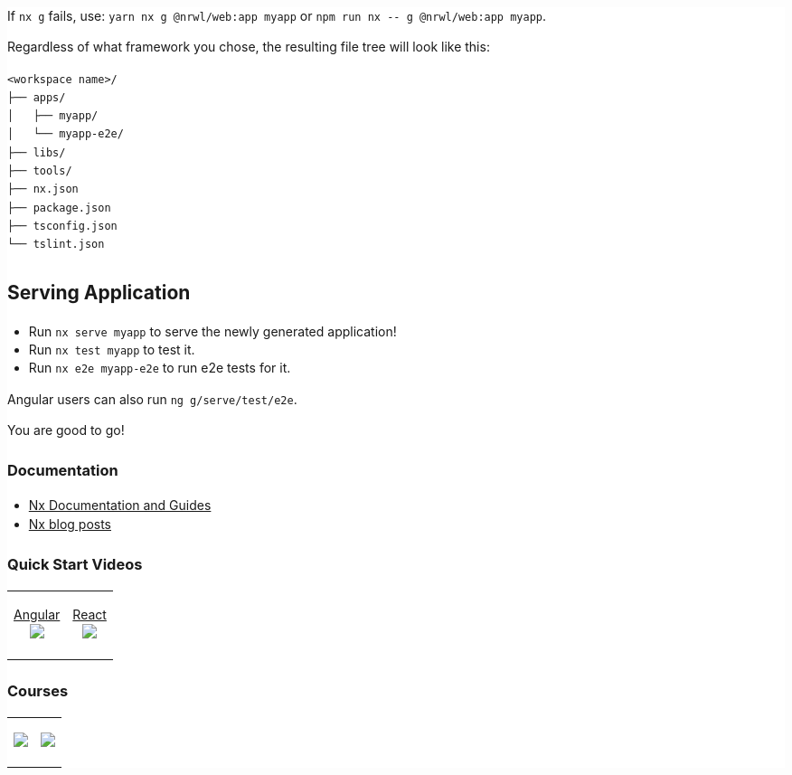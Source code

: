 If `nx g` fails, use: `yarn nx g @nrwl/web:app myapp` or `npm run nx -- g @nrwl/web:app myapp`.

Regardless of what framework you chose, the resulting file tree will look like this:

```treeview
<workspace name>/
├── apps/
│   ├── myapp/
│   └── myapp-e2e/
├── libs/
├── tools/
├── nx.json
├── package.json
├── tsconfig.json
└── tslint.json
```

## Serving Application

- Run `nx serve myapp` to serve the newly generated application!
- Run `nx test myapp` to test it.
- Run `nx e2e myapp-e2e` to run e2e tests for it.

Angular users can also run `ng g/serve/test/e2e`.

You are good to go!

### Documentation

- [Nx Documentation and Guides](https://nx.dev)
- [Nx blog posts](https://blog.nrwl.io/nx/home)

### Quick Start Videos

<table>
  <tr>
    <td>    
      <a href="https://www.youtube.com/watch?v=mVKMse-gFBI" target="_blank">
      <p align="center">Angular<br><img src="https://raw.githubusercontent.com/nrwl/nx/master/nx-angular-video.png" width="350"></p>
      </a>
    </td>
    <td>    
      <a href="https://www.youtube.com/watch?v=E188J7E_MDU" target="_blank">
      <p align="center">React<br><img src="https://raw.githubusercontent.com/nrwl/nx/master/nx-react-video.png" width="350"></p>
      </a>
    </td>
  </tr>
</table>

### Courses

<table>
  <tr>
    <td>    
      <a href="https://www.youtube.com/watch?v=2mYLe9Kp9VM&list=PLakNactNC1dH38AfqmwabvOszDmKriGco" target="_blank">
        <p align="center"><img src="https://raw.githubusercontent.com/nrwl/nx/master/nx-workspace-course.png" width="350"></p>
      </a>
    </td>
    <td>    
      <a href="https://nxplaybook.com/p/advanced-nx-workspaces" target="_blank">
      <p align="center"><img src="https://raw.githubusercontent.com/nrwl/nx/master/advanced-nx-workspace-course.png" width="350"></p>
      </a>
    </td>